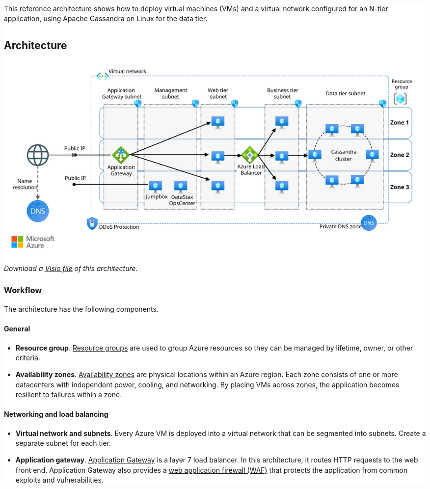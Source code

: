 This reference architecture shows how to deploy virtual machines (VMs) and a virtual network configured for an [N-tier](../../guide/architecture-styles/n-tier.yml) application, using Apache Cassandra on Linux for the data tier.

## Architecture

[![Diagram that shows the N-tier architecture using Microsoft Azure.](_images/n-tier-cassandra.svg)](_images/n-tier-cassandra.svg)

*Download a [Visio file][visio-download] of this architecture.*

### Workflow

The architecture has the following components.

#### General

- **Resource group**. [Resource groups][resource-manager-overview] are used to group Azure resources so they can be managed by lifetime, owner, or other criteria.

- **Availability zones**. [Availability zones](/azure/reliability/availability-zones-overview) are physical locations within an Azure region. Each zone consists of one or more datacenters with independent power, cooling, and networking. By placing VMs across zones, the application becomes resilient to failures within a zone.

#### Networking and load balancing

- **Virtual network and subnets**. Every Azure VM is deployed into a virtual network that can be segmented into subnets. Create a separate subnet for each tier.

- **Application gateway**. [Application Gateway](/azure/application-gateway/) is a layer 7 load balancer. In this architecture, it routes HTTP requests to the web front end. Application Gateway also provides a [web application firewall (WAF)](/azure/application-gateway/waf-overview) that protects the application from common exploits and vulnerabilities.


[arm-template]: /azure/azure-resource-manager/resource-group-overview#resource-groups
[WAF-devops]: /azure/architecture/framework/devops/overview
[az-devops]: /azure/virtual-machines/windows/infrastructure-automation#azure-devops-services
[WAF-cost]: /azure/architecture/framework/cost/overview
[app-gw-scaling]: /azure/application-gateway
[azure-dns]: /azure/dns/dns-overview
[azure-key-vault]: https://azure.microsoft.com/services/key-vault
[azure-monitor]: https://azure.microsoft.com/services/monitor/
[bastion host]: https://en.wikipedia.org/wiki/Bastion_host
[cassandra-in-azure]: https://downloads.datastax.com/#enterprise
[cassandra-consistency]: https://docs.datastax.com/en/cassandra/2.0/cassandra/dml/dml_config_consistency_c.html
[cassandra-replication]: http://highscalability.com/blog/2012/7/9/data-replication-in-nosql-databases.html
[cassandra-consistency-usage]: https://medium.com/@foundev/cassandra-how-many-nodes-are-talked-to-with-quorum-also-should-i-use-it-98074e75d7d5#.b4pb4alb2
[cidr]: https://en.wikipedia.org/wiki/Classless_Inter-Domain_Routing
[azure-pricing-calculator]: https://azure.microsoft.com/pricing/calculator
[datastax]: https://www.datastax.com/products/datastax-enterprise
[ddos-best-practices]: /azure/security/fundamentals/ddos-best-practices
[ddos]: /azure/virtual-network/ddos-protection-overview
[dmz]: ../../reference-architectures/dmz/secure-vnet-dmz.yml
[Linux-vm-pricing]: https://azure.microsoft.com/pricing/details/virtual-machines/linux
[load-balancer-hashing]: /azure/load-balancer/components#load-balancing-rules
[load-balancer]: /azure/load-balancer/load-balancer-get-started-internet-arm-cli
[network-security]: /azure/best-practices-network-security
[nsg]: /azure/virtual-network/virtual-networks-nsg
[plan-network]: /azure/virtual-network/virtual-network-vnet-plan-design-arm
[private-ip-space]: https://en.wikipedia.org/wiki/Private_network#Private_IPv4_address_spaces
[public IP address]: /azure/virtual-network/virtual-network-ip-addresses-overview-arm
[resource-manager-overview]: /azure/azure-resource-manager/resource-group-overview
[subscription-limits]: /azure/azure-subscription-service-limits
[visio-download]: https://arch-center.azureedge.net/vm-reference-n-tier-cassandra.vsdx
[vmss-design]: /azure/virtual-machine-scale-sets/virtual-machine-scale-sets-design-overview
[vmss]: /azure/virtual-machine-scale-sets/virtual-machine-scale-sets-overview